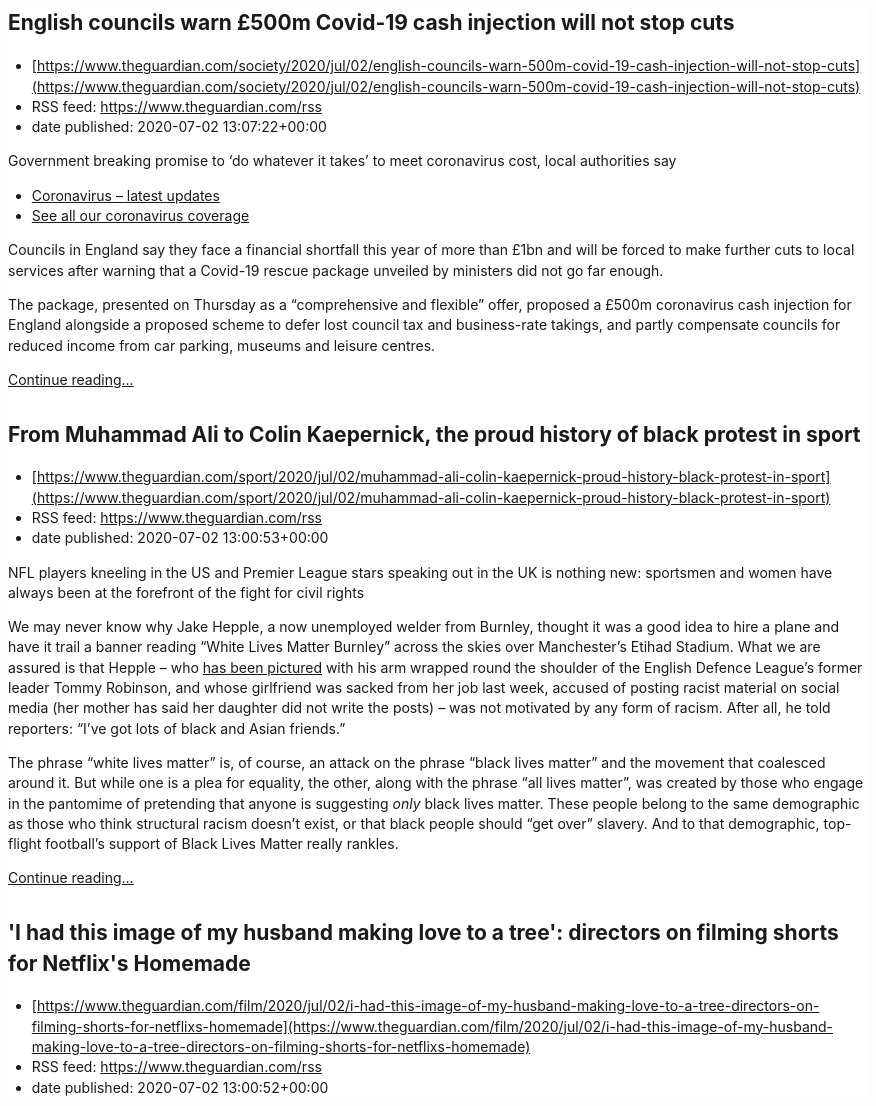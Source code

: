 ## English councils warn £500m Covid-19 cash injection will not stop cuts
 - [https://www.theguardian.com/society/2020/jul/02/english-councils-warn-500m-covid-19-cash-injection-will-not-stop-cuts](https://www.theguardian.com/society/2020/jul/02/english-councils-warn-500m-covid-19-cash-injection-will-not-stop-cuts)
 - RSS feed: https://www.theguardian.com/rss
 - date published: 2020-07-02 13:07:22+00:00

<p>Government breaking promise to ‘do whatever it takes’ to meet coronavirus cost, local authorities say</p><ul><li><a href="https://www.theguardian.com/world/series/coronavirus-live/latest">Coronavirus – latest updates</a></li><li><a href="https://www.theguardian.com/world/coronavirus-outbreak">See all our coronavirus coverage</a></li></ul><p>Councils in England say they face a financial shortfall this year of more than £1bn and will be forced to make further cuts to local services after warning that a Covid-19 rescue package unveiled by ministers did not go far enough.</p><p>The package, presented on Thursday as a “comprehensive and flexible” offer, proposed a £500m coronavirus cash injection for England alongside a proposed scheme to defer lost council tax and business-rate takings, and partly compensate councils for reduced income from car parking, museums and leisure centres.</p> <a href="https://www.theguardian.com/society/2020/jul/02/english-councils-warn-500m-covid-19-cash-injection-will-not-stop-cuts">Continue reading...</a>

## From Muhammad Ali to Colin Kaepernick, the proud history of black protest in sport
 - [https://www.theguardian.com/sport/2020/jul/02/muhammad-ali-colin-kaepernick-proud-history-black-protest-in-sport](https://www.theguardian.com/sport/2020/jul/02/muhammad-ali-colin-kaepernick-proud-history-black-protest-in-sport)
 - RSS feed: https://www.theguardian.com/rss
 - date published: 2020-07-02 13:00:53+00:00

<p>NFL players kneeling in the US and Premier League stars speaking out in the UK is nothing new: sportsmen and women have always been at the forefront of the fight for civil rights<br /></p><p>We may never know why Jake Hepple, a now unemployed welder from Burnley, thought it was a good idea to hire a plane and have it trail a banner reading “White Lives Matter Burnley” across the skies over Manchester’s Etihad Stadium. What we are assured is that Hepple – who <a href="https://www.theguardian.com/uk-news/2020/jun/24/white-lives-matter-plane-organiser-says-police-have-offered-protection">has been pictured</a> with his arm wrapped round the shoulder of the English Defence League’s former leader Tommy Robinson, and whose girlfriend was sacked from her job last week, accused of posting racist material on social media (her mother has said her daughter did not write the posts) – was not motivated by any form of racism. After all, he told reporters: “I’ve got lots of black and Asian friends.”</p><p>The phrase “white lives matter” is, of course, an attack on the phrase “black lives matter” and the movement that coalesced around it. But while one is a plea for equality, the other, along with the phrase “all lives matter”, was created by those who engage in the pantomime of pretending that anyone is suggesting <em>only</em> black lives matter. These people belong to the same demographic as those who think structural racism doesn’t exist, or that black people should “get over” slavery. And to that demographic, top-flight football’s support of Black Lives Matter really rankles.</p> <a href="https://www.theguardian.com/sport/2020/jul/02/muhammad-ali-colin-kaepernick-proud-history-black-protest-in-sport">Continue reading...</a>

## 'I had this image of my husband making love to a tree': directors on filming shorts for Netflix's Homemade
 - [https://www.theguardian.com/film/2020/jul/02/i-had-this-image-of-my-husband-making-love-to-a-tree-directors-on-filming-shorts-for-netflixs-homemade](https://www.theguardian.com/film/2020/jul/02/i-had-this-image-of-my-husband-making-love-to-a-tree-directors-on-filming-shorts-for-netflixs-homemade)
 - RSS feed: https://www.theguardian.com/rss
 - date published: 2020-07-02 13:00:52+00:00
